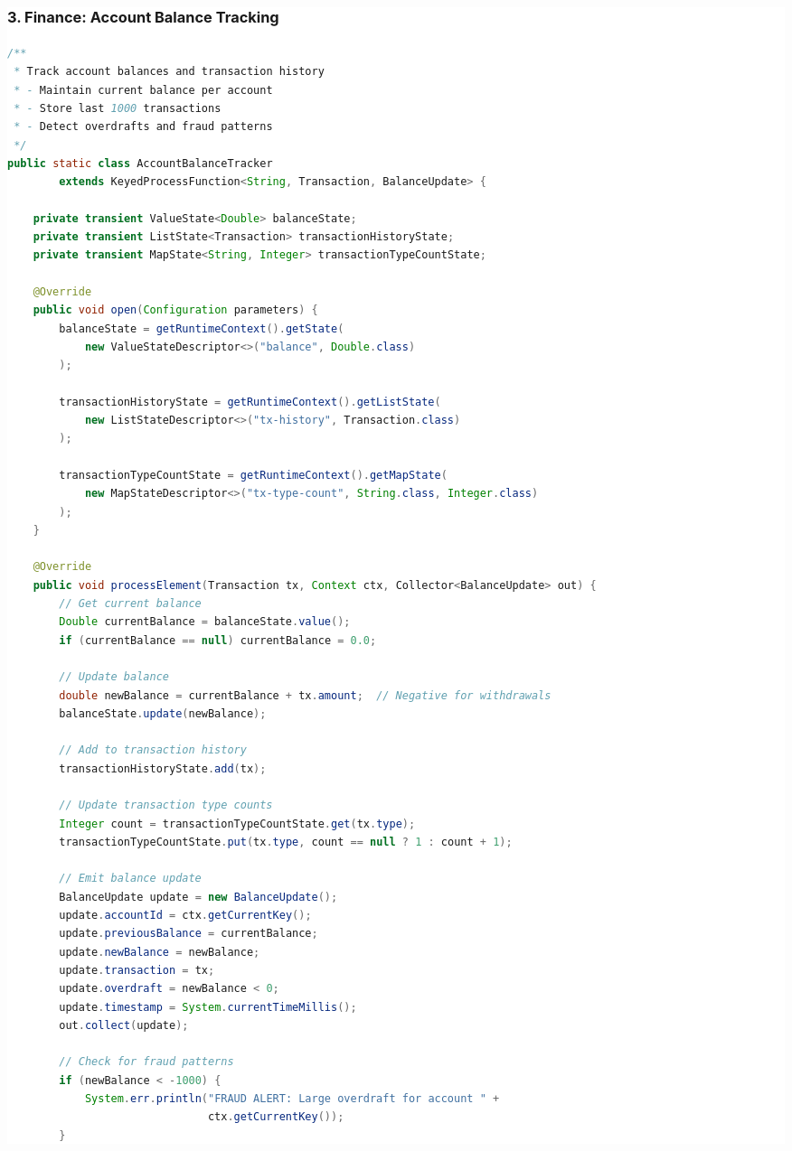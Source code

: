 ### 3. Finance: Account Balance Tracking

```java
/**
 * Track account balances and transaction history
 * - Maintain current balance per account
 * - Store last 1000 transactions
 * - Detect overdrafts and fraud patterns
 */
public static class AccountBalanceTracker
        extends KeyedProcessFunction<String, Transaction, BalanceUpdate> {

    private transient ValueState<Double> balanceState;
    private transient ListState<Transaction> transactionHistoryState;
    private transient MapState<String, Integer> transactionTypeCountState;

    @Override
    public void open(Configuration parameters) {
        balanceState = getRuntimeContext().getState(
            new ValueStateDescriptor<>("balance", Double.class)
        );

        transactionHistoryState = getRuntimeContext().getListState(
            new ListStateDescriptor<>("tx-history", Transaction.class)
        );

        transactionTypeCountState = getRuntimeContext().getMapState(
            new MapStateDescriptor<>("tx-type-count", String.class, Integer.class)
        );
    }

    @Override
    public void processElement(Transaction tx, Context ctx, Collector<BalanceUpdate> out) {
        // Get current balance
        Double currentBalance = balanceState.value();
        if (currentBalance == null) currentBalance = 0.0;

        // Update balance
        double newBalance = currentBalance + tx.amount;  // Negative for withdrawals
        balanceState.update(newBalance);

        // Add to transaction history
        transactionHistoryState.add(tx);

        // Update transaction type counts
        Integer count = transactionTypeCountState.get(tx.type);
        transactionTypeCountState.put(tx.type, count == null ? 1 : count + 1);

        // Emit balance update
        BalanceUpdate update = new BalanceUpdate();
        update.accountId = ctx.getCurrentKey();
        update.previousBalance = currentBalance;
        update.newBalance = newBalance;
        update.transaction = tx;
        update.overdraft = newBalance < 0;
        update.timestamp = System.currentTimeMillis();
        out.collect(update);

        // Check for fraud patterns
        if (newBalance < -1000) {
            System.err.println("FRAUD ALERT: Large overdraft for account " +
                               ctx.getCurrentKey());
        }
```